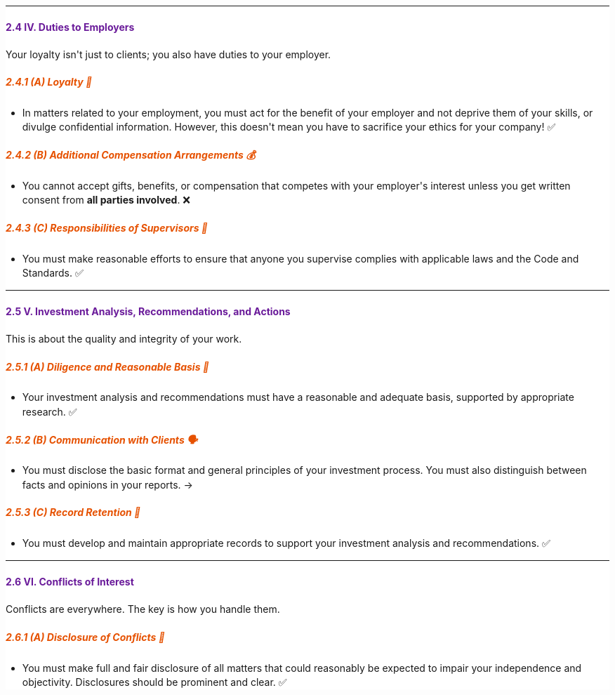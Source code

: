 -----

#### <span style="color: #6A1B9A;">2.4 IV. Duties to Employers</span>

Your loyalty isn't just to clients; you also have duties to your employer.

##### <span style="color: #E65100;">2.4.1 (A) Loyalty 🏢</span>
* In matters related to your employment, you must act for the benefit of your employer and not deprive them of your skills, or divulge confidential information. However, this doesn't mean you have to sacrifice your ethics for your company! ✅

##### <span style="color: #E65100;">2.4.2 (B) Additional Compensation Arrangements 💰</span>
* You cannot accept gifts, benefits, or compensation that competes with your employer's interest unless you get written consent from <strong>all parties involved</strong>. ❌

##### <span style="color: #E65100;">2.4.3 (C) Responsibilities of Supervisors 👮</span>
* You must make reasonable efforts to ensure that anyone you supervise complies with applicable laws and the Code and Standards. ✅

-----

#### <span style="color: #6A1B9A;">2.5 V. Investment Analysis, Recommendations, and Actions</span>

This is about the quality and integrity of your work.

##### <span style="color: #E65100;">2.5.1 (A) Diligence and Reasonable Basis 🤔</span>
* Your investment analysis and recommendations must have a reasonable and adequate basis, supported by appropriate research. ✅

##### <span style="color: #E65100;">2.5.2 (B) Communication with Clients 🗣️</span>
* You must disclose the basic format and general principles of your investment process. You must also distinguish between facts and opinions in your reports. →

##### <span style="color: #E65100;">2.5.3 (C) Record Retention 📂</span>
* You must develop and maintain appropriate records to support your investment analysis and recommendations. ✅

-----

#### <span style="color: #6A1B9A;">2.6 VI. Conflicts of Interest</span>

Conflicts are everywhere. The key is how you handle them.

##### <span style="color: #E65100;">2.6.1 (A) Disclosure of Conflicts 📄</span>
* You must make full and fair disclosure of all matters that could reasonably be expected to impair your independence and objectivity. Disclosures should be prominent and clear. ✅

